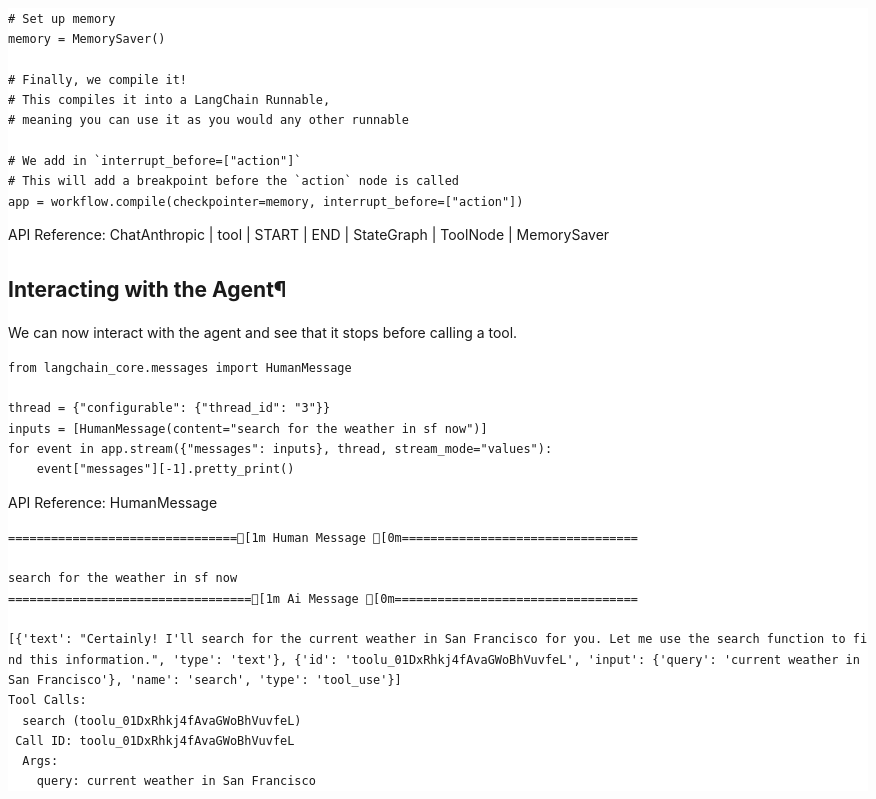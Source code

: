    # Set up memory
    memory = MemorySaver()
    
    # Finally, we compile it!
    # This compiles it into a LangChain Runnable,
    # meaning you can use it as you would any other runnable
    
    # We add in `interrupt_before=["action"]`
    # This will add a breakpoint before the `action` node is called
    app = workflow.compile(checkpointer=memory, interrupt_before=["action"])
    

API Reference: ChatAnthropic | tool | START | END | StateGraph | ToolNode | MemorySaver

## Interacting with the Agent¶

We can now interact with the agent and see that it stops before calling a
tool.

    
    
    from langchain_core.messages import HumanMessage
    
    thread = {"configurable": {"thread_id": "3"}}
    inputs = [HumanMessage(content="search for the weather in sf now")]
    for event in app.stream({"messages": inputs}, thread, stream_mode="values"):
        event["messages"][-1].pretty_print()
    

API Reference: HumanMessage

    
    
    ================================[1m Human Message [0m=================================
    
    search for the weather in sf now
    ==================================[1m Ai Message [0m==================================
    
    [{'text': "Certainly! I'll search for the current weather in San Francisco for you. Let me use the search function to find this information.", 'type': 'text'}, {'id': 'toolu_01DxRhkj4fAvaGWoBhVuvfeL', 'input': {'query': 'current weather in San Francisco'}, 'name': 'search', 'type': 'tool_use'}]
    Tool Calls:
      search (toolu_01DxRhkj4fAvaGWoBhVuvfeL)
     Call ID: toolu_01DxRhkj4fAvaGWoBhVuvfeL
      Args:
        query: current weather in San Francisco
    